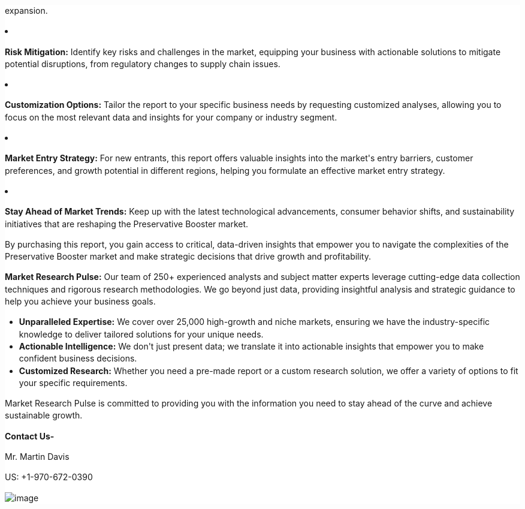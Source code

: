 expansion.</p></li><li><p><strong>Risk Mitigation:</strong> Identify key risks and challenges in the market, equipping your business with actionable solutions to mitigate potential disruptions, from regulatory changes to supply chain issues.</p></li><li><p><strong>Customization Options:</strong> Tailor the report to your specific business needs by requesting customized analyses, allowing you to focus on the most relevant data and insights for your company or industry segment.</p></li><li><p><strong>Market Entry Strategy:</strong> For new entrants, this report offers valuable insights into the market's entry barriers, customer preferences, and growth potential in different regions, helping you formulate an effective market entry strategy.</p></li><li><p><strong>Stay Ahead of Market Trends:</strong> Keep up with the latest technological advancements, consumer behavior shifts, and sustainability initiatives that are reshaping the Preservative Booster market.</p></li></ol><p>By purchasing this report, you gain access to critical, data-driven insights that empower you to navigate the complexities of the Preservative Booster market and make strategic decisions that drive growth and profitability.</p><p><strong>Market Research Pulse:</strong>&nbsp;Our team of 250+ experienced analysts and subject matter experts leverage cutting-edge data collection techniques and rigorous research methodologies. We go beyond just data, providing insightful analysis and strategic guidance to help you achieve your business goals.</p><ul><li><strong>Unparalleled Expertise:</strong>&nbsp;We cover over 25,000 high-growth and niche markets, ensuring we have the industry-specific knowledge to deliver tailored solutions for your unique needs.</li><li><strong>Actionable Intelligence:</strong>&nbsp;We don't just present data; we translate it into actionable insights that empower you to make confident business decisions.</li><li><strong>Customized Research:</strong>&nbsp;Whether you need a pre-made report or a custom research solution, we offer a variety of options to fit your specific requirements.</li></ul><p>Market Research Pulse is committed to providing you with the information you need to stay ahead of the curve and achieve sustainable growth.</p><p><strong>Contact Us-</strong></p><p>Mr. Martin Davis</p><p>US: +1-970-672-0390</p>
![image](https://github.com/user-attachments/assets/1ed796b4-a510-4e81-8cfa-1b7054775eeb)
